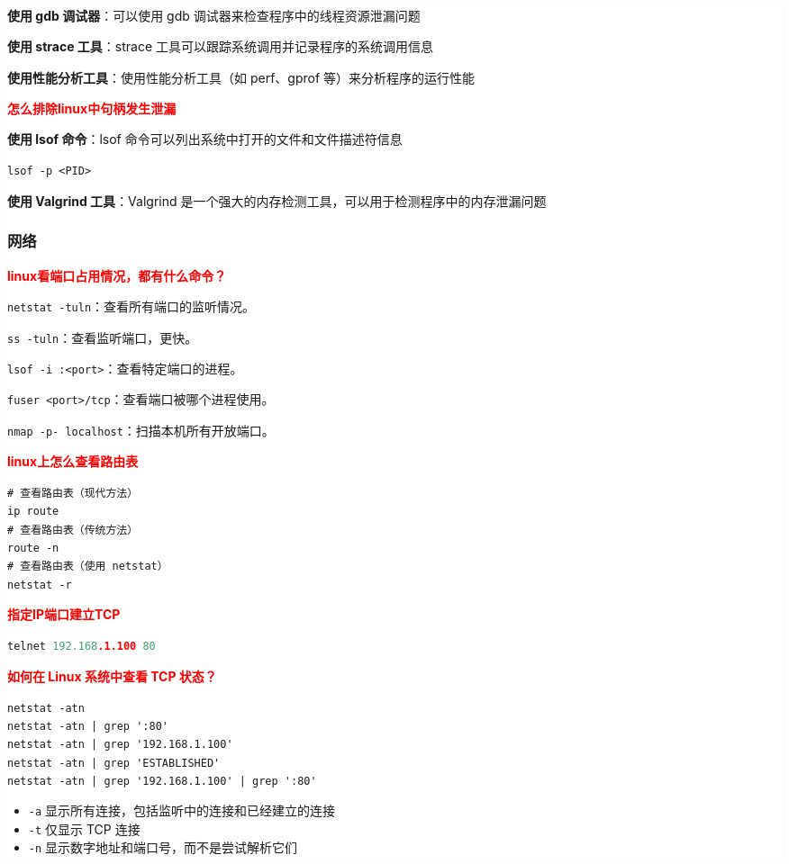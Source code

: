 **使用 gdb 调试器**：可以使用 gdb 调试器来检查程序中的线程资源泄漏问题

**使用 strace 工具**：strace 工具可以跟踪系统调用并记录程序的系统调用信息

**使用性能分析工具**：使用性能分析工具（如 perf、gprof 等）来分析程序的运行性能

**<font color='red'>怎么排除linux中句柄发生泄漏</font>**

**使用 lsof 命令**：lsof 命令可以列出系统中打开的文件和文件描述符信息

```
lsof -p <PID>
```

**使用 Valgrind 工具**：Valgrind 是一个强大的内存检测工具，可以用于检测程序中的内存泄漏问题

### 网络

**<font color='red'>linux看端口占用情况，都有什么命令？</font>**

`netstat -tuln`：查看所有端口的监听情况。

`ss -tuln`：查看监听端口，更快。

`lsof -i :<port>`：查看特定端口的进程。

`fuser <port>/tcp`：查看端口被哪个进程使用。

`nmap -p- localhost`：扫描本机所有开放端口。

**<font color='red'>linux上怎么查看路由表</font>**

```shell
# 查看路由表（现代方法）
ip route
# 查看路由表（传统方法）
route -n
# 查看路由表（使用 netstat）
netstat -r
```

**<font color='red'>指定IP端口建立TCP</font>**

```CPP
telnet 192.168.1.100 80
```

**<font color='red'>如何在 Linux 系统中查看 TCP 状态？</font>**

```shell
netstat -atn
netstat -atn | grep ':80'
netstat -atn | grep '192.168.1.100'
netstat -atn | grep 'ESTABLISHED'
netstat -atn | grep '192.168.1.100' | grep ':80'
```

- `-a` 显示所有连接，包括监听中的连接和已经建立的连接
- `-t` 仅显示 TCP 连接
- `-n` 显示数字地址和端口号，而不是尝试解析它们
